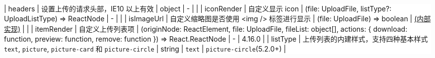 | headers               | 设置上传的请求头部，IE10 以上有效                                                                                                                                                                                                                                                                      | object                                                                                                                                                                                                                                                                                                                                                                                                                                      | -                                                                                                                                        |                                                                                                                             |
| iconRender            | 自定义显示 icon                                                                                                                                                                                                                                                                                        | (file: UploadFile, listType?: UploadListType) => ReactNode                                                                                                                                                                                                                                                                                                                                                                                  | -                                                                                                                                        |                                                                                                                             |
| isImageUrl            | 自定义缩略图是否使用 &lt;img /> 标签进行显示                                                                                                                                                                                                                                                           | (file: UploadFile) => boolean                                                                                                                                                                                                                                                                                                                                                                                                               | [(内部实现)](https://github.com/ant-design/ant-design/blob/4ad5830eecfb87471cd8ac588c5d992862b70770/components/upload/utils.tsx#L47-L68) |                                                                                                                             |
| itemRender            | 自定义上传列表项                                                                                                                                                                                                                                                                                       | (originNode: ReactElement, file: UploadFile, fileList: object\[], actions: { download: function, preview: function, remove: function }) => React.ReactNode                                                                                                                                                                                                                                                                                  | -                                                                                                                                        | 4.16.0                                                                                                                      |
| listType              | 上传列表的内建样式，支持四种基本样式 `text`, `picture`, `picture-card` 和 `picture-circle`                                                                                                                                                                                                             | string                                                                                                                                                                                                                                                                                                                                                                                                                                      | `text`                                                                                                                                   | `picture-circle`(5.2.0+)                                                                                                    |